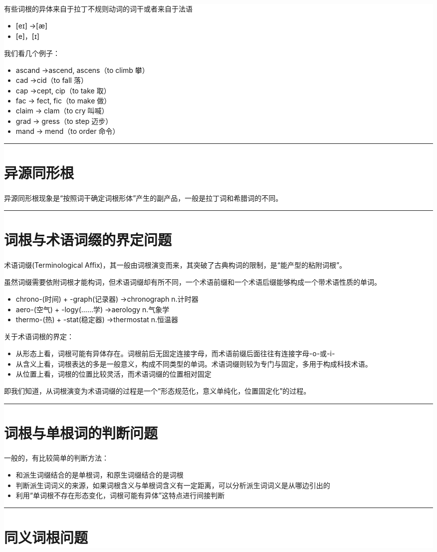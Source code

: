 有些词根的异体来自于拉丁不规则动词的词干或者来自于法语

- [eɪ] →[æ]
- [e]，[ɪ]

我们看几个例子：

- ascand →ascend, ascens（to climb 攀）
- cad →cid（to fall 落）
- cap →cept, cip（to take 取）
- fac → fect, fic（to make 做）
- claim → clam（to cry 叫喊）
- grad → gress（to step 迈步）
- mand → mend（to order 命令）

****

# 异源同形根

异源同形根现象是“按照词干确定词根形体”产生的副产品，一般是拉丁词和希腊词的不同。

****

# 词根与术语词缀的界定问题

术语词缀(Terminological Affix)，其一般由词根演变而来，其突破了古典构词的限制，是“能产型的粘附词根”。

虽然词缀需要依附词根才能构词，但术语词缀却有所不同，一个术语前缀和一个术语后缀能够构成一个带术语性质的单词。

- chrono-(时间) + -graph(记录器) ->chronograph n.计时器
- aero-(空气) + -logy(……学) ->aerology n.气象学
- thermo-(热) + -stat(稳定器) ->thermostat n.恒温器

关于术语词根的界定：

- 从形态上看，词根可能有异体存在。词根前后无固定连接字母，而术语前缀后面往往有连接字母-o-或-i-
- 从含义上看，词根表达的多是一般意义，构成不同类型的单词。术语词缀则较为专门与固定，多用于构成科技术语。
- 从位置上看，词根的位置比较灵活，而术语词缀的位置相对固定

即我们知道，从词根演变为术语词缀的过程是一个“形态规范化，意义单纯化，位置固定化”的过程。

****

# 词根与单根词的判断问题

一般的，有比较简单的判断方法：

- 和派生词缀结合的是单根词，和原生词缀结合的是词根
- 判断派生词词义的来源，如果词根含义与单根词含义有一定距离，可以分析派生词词义是从哪边引出的
- 利用“单词根不存在形态变化，词根可能有异体”这特点进行间接判断

****

# 同义词根问题
